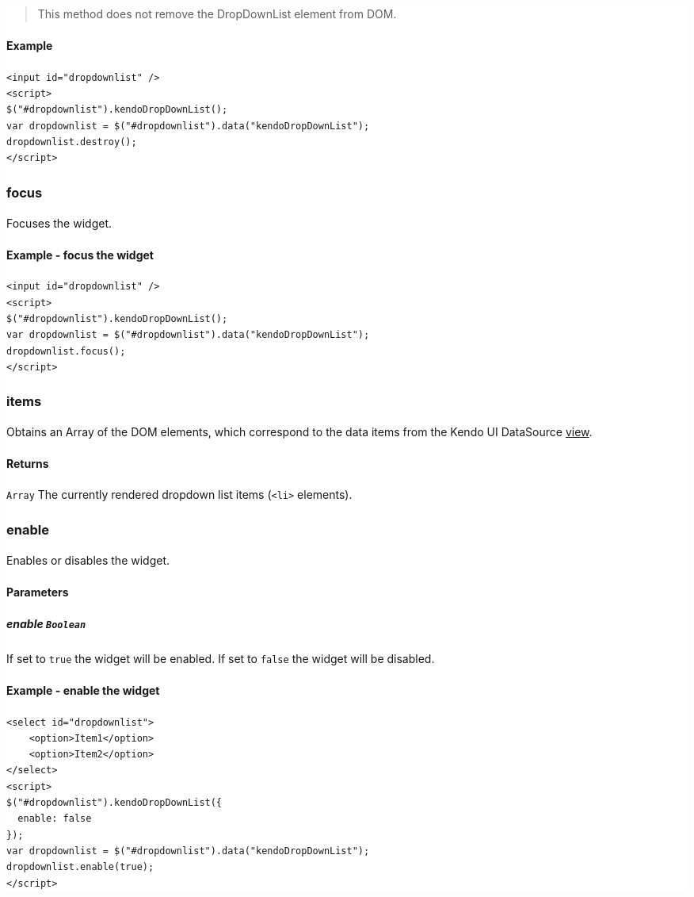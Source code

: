 > This method does not remove the DropDownList element from DOM.

#### Example

    <input id="dropdownlist" />
    <script>
    $("#dropdownlist").kendoDropDownList();
    var dropdownlist = $("#dropdownlist").data("kendoDropDownList");
    dropdownlist.destroy();
    </script>

### focus

Focuses the widget.

#### Example - focus the widget

    <input id="dropdownlist" />
    <script>
    $("#dropdownlist").kendoDropDownList();
    var dropdownlist = $("#dropdownlist").data("kendoDropDownList");
    dropdownlist.focus();
    </script>

### items

Obtains an Array of the DOM elements, which correspond to the data items from the Kendo UI DataSource [view](/api/javascript/data/datasource#methods-view).

#### Returns

`Array` The currently rendered dropdown list items (`<li>` elements).

### enable

Enables or disables the widget.

#### Parameters

##### enable `Boolean`

If set to `true` the widget will be enabled. If set to `false` the widget will be disabled.

#### Example - enable the widget

    <select id="dropdownlist">
        <option>Item1</option>
        <option>Item2</option>
    </select>
    <script>
    $("#dropdownlist").kendoDropDownList({
      enable: false
    });
    var dropdownlist = $("#dropdownlist").data("kendoDropDownList");
    dropdownlist.enable(true);
    </script>
